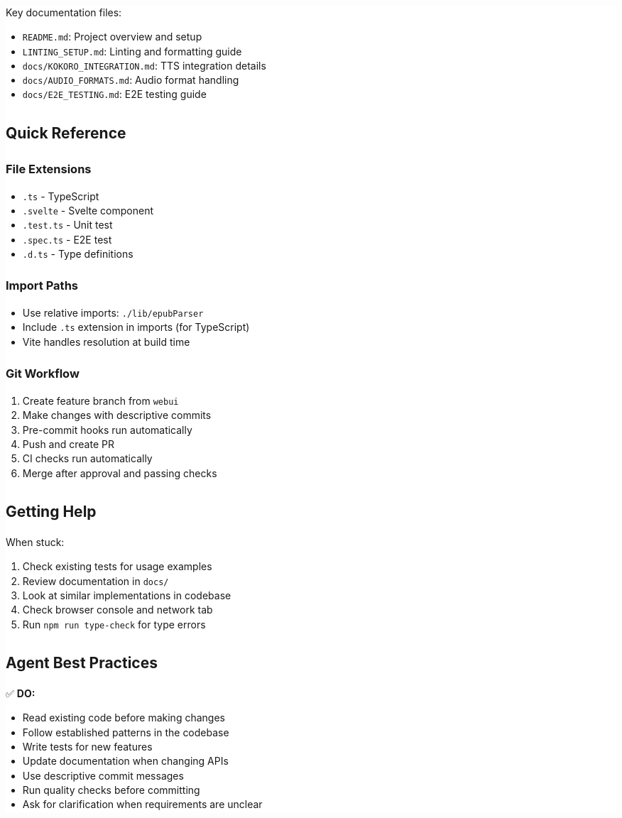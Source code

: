 Key documentation files:

- `README.md`: Project overview and setup
- `LINTING_SETUP.md`: Linting and formatting guide
- `docs/KOKORO_INTEGRATION.md`: TTS integration details
- `docs/AUDIO_FORMATS.md`: Audio format handling
- `docs/E2E_TESTING.md`: E2E testing guide

## Quick Reference

### File Extensions

- `.ts` - TypeScript
- `.svelte` - Svelte component
- `.test.ts` - Unit test
- `.spec.ts` - E2E test
- `.d.ts` - Type definitions

### Import Paths

- Use relative imports: `./lib/epubParser`
- Include `.ts` extension in imports (for TypeScript)
- Vite handles resolution at build time

### Git Workflow

1. Create feature branch from `webui`
2. Make changes with descriptive commits
3. Pre-commit hooks run automatically
4. Push and create PR
5. CI checks run automatically
6. Merge after approval and passing checks

## Getting Help

When stuck:

1. Check existing tests for usage examples
2. Review documentation in `docs/`
3. Look at similar implementations in codebase
4. Check browser console and network tab
5. Run `npm run type-check` for type errors

## Agent Best Practices

✅ **DO:**

- Read existing code before making changes
- Follow established patterns in the codebase
- Write tests for new features
- Update documentation when changing APIs
- Use descriptive commit messages
- Run quality checks before committing
- Ask for clarification when requirements are unclear
